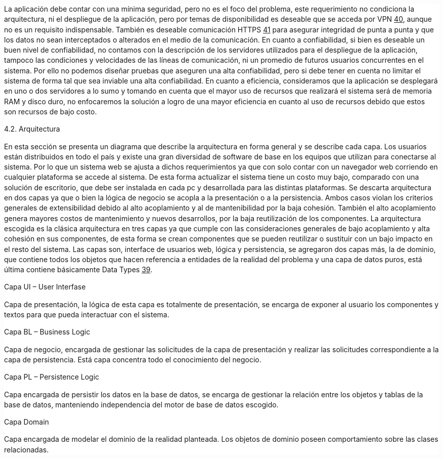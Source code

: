 La aplicación debe contar con una mínima seguridad, pero no es el foco del problema, este requerimiento no condiciona la arquitectura, ni el despliegue de la aplicación, pero por temas de disponibilidad es deseable que se acceda por VPN [40](40.md), aunque no es un requisito indispensable. También es deseable comunicación HTTPS [41](41.md) para asegurar integridad de punta a punta y que los datos no sean interceptados o alterados en el medio de la comunicación.
En cuanto a confiabilidad, si bien es deseable un buen nivel de confiabilidad, no contamos con la descripción de los servidores utilizados para el despliegue de la aplicación, tampoco las condiciones y velocidades de las líneas de comunicación, ni un promedio de futuros usuarios concurrentes en el sistema. Por ello no podemos diseñar pruebas que aseguren una alta confiabilidad, pero si debe tener en cuenta no limitar el sistema de forma tal que sea inviable una alta confiabilidad.
En cuanto a eficiencia, consideramos que la aplicación se desplegará en uno o dos servidores a lo sumo y tomando en cuenta que el mayor uso de recursos que realizará el sistema será de memoria RAM y disco duro, no enfocaremos la solución a logro de  una mayor eficiencia en cuanto al uso de recursos debido que estos son recursos de bajo costo.

4.2.	Arquitectura

En esta sección se presenta un diagrama que describe la arquitectura en forma general y se describe cada capa.
Los usuarios están distribuidos en todo el país y existe una gran diversidad de software de base en los equipos que utilizan para conectarse al sistema. Por lo que un sistema web se ajusta a dichos requerimientos ya que con solo contar con un navegador web corriendo en cualquier plataforma se accede al sistema. De esta forma actualizar el sistema tiene un costo muy bajo, comparado con una solución de escritorio, que debe ser instalada en cada pc y desarrollada para las distintas plataformas.
Se descarta arquitectura en dos capas ya que o bien la lógica de negocio se acopla a la presentación o a la persistencia. Ambos casos violan los criterios generales de extensibilidad debido al alto acoplamiento y al de mantenibilidad por la baja cohesión. También el alto acoplamiento genera mayores costos de mantenimiento y nuevos desarrollos, por la baja reutilización de los componentes.
La arquitectura escogida es la clásica arquitectura en tres capas ya que cumple con las consideraciones generales de bajo acoplamiento y alta cohesión en sus componentes, de esta forma se crean componentes que se pueden reutilizar o sustituir con un bajo impacto en el resto del sistema. Las capas son, interface de usuarios web, lógica y persistencia, se agregaron dos capas más, la de dominio, que contiene todos los objetos que hacen referencia a entidades de la realidad del problema y una capa de datos puros, está última contiene básicamente Data Types [39](39.md).

Capa UI – User Interfase

Capa de presentación, la lógica de esta capa es totalmente de presentación, se encarga de exponer al usuario los componentes y textos para que pueda interactuar con el sistema.


Capa BL – Business Logic

Capa de negocio, encargada de gestionar las solicitudes de la capa de presentación y realizar las solicitudes correspondiente a la capa de persistencia. Está capa concentra todo el conocimiento del negocio.

Capa PL – Persistence Logic

Capa encargada de persistir los datos en la base de datos, se encarga de gestionar la relación entre los objetos y tablas de la base de datos, manteniendo independencia del motor de base de datos escogido.

Capa Domain

Capa encargada de modelar el dominio de la realidad planteada. Los objetos de dominio poseen comportamiento sobre las clases relacionadas.
